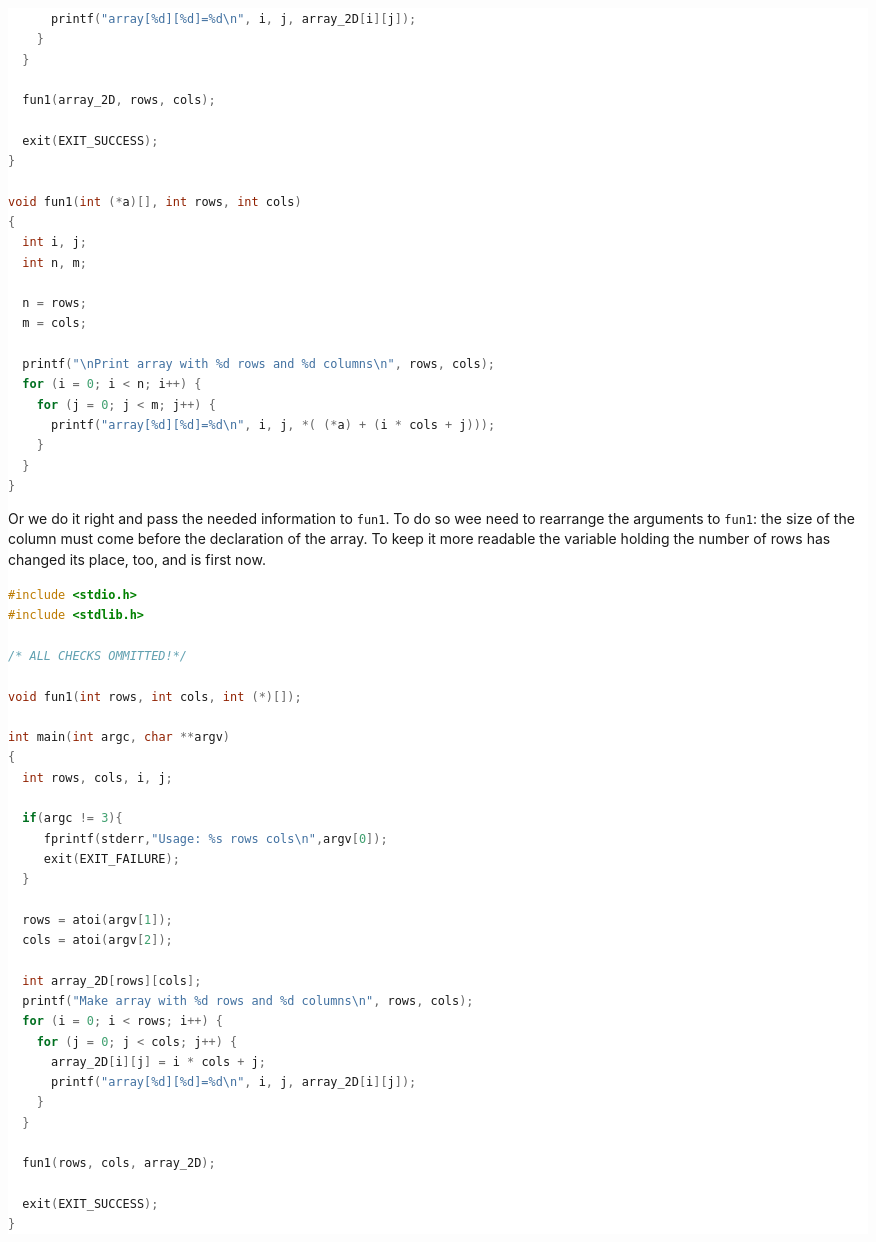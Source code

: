 ```c
      printf("array[%d][%d]=%d\n", i, j, array_2D[i][j]);
    }
  }

  fun1(array_2D, rows, cols);

  exit(EXIT_SUCCESS);
}

void fun1(int (*a)[], int rows, int cols)
{
  int i, j;
  int n, m;

  n = rows;
  m = cols;

  printf("\nPrint array with %d rows and %d columns\n", rows, cols);
  for (i = 0; i < n; i++) {
    for (j = 0; j < m; j++) {
      printf("array[%d][%d]=%d\n", i, j, *( (*a) + (i * cols + j)));
    }
  }
}

```

Or we do it right and pass the needed information to `fun1`. To do so wee need to rearrange the arguments to `fun1`: the size of the column must come before the declaration of the array. To keep it more readable the variable holding the number of rows has changed its place, too, and is first now.

```c
#include <stdio.h>
#include <stdlib.h>

/* ALL CHECKS OMMITTED!*/

void fun1(int rows, int cols, int (*)[]);

int main(int argc, char **argv)
{
  int rows, cols, i, j;

  if(argc != 3){
     fprintf(stderr,"Usage: %s rows cols\n",argv[0]);
     exit(EXIT_FAILURE);
  }

  rows = atoi(argv[1]);
  cols = atoi(argv[2]);

  int array_2D[rows][cols];
  printf("Make array with %d rows and %d columns\n", rows, cols);
  for (i = 0; i < rows; i++) {
    for (j = 0; j < cols; j++) {
      array_2D[i][j] = i * cols + j;
      printf("array[%d][%d]=%d\n", i, j, array_2D[i][j]);
    }
  }

  fun1(rows, cols, array_2D);

  exit(EXIT_SUCCESS);
}
```